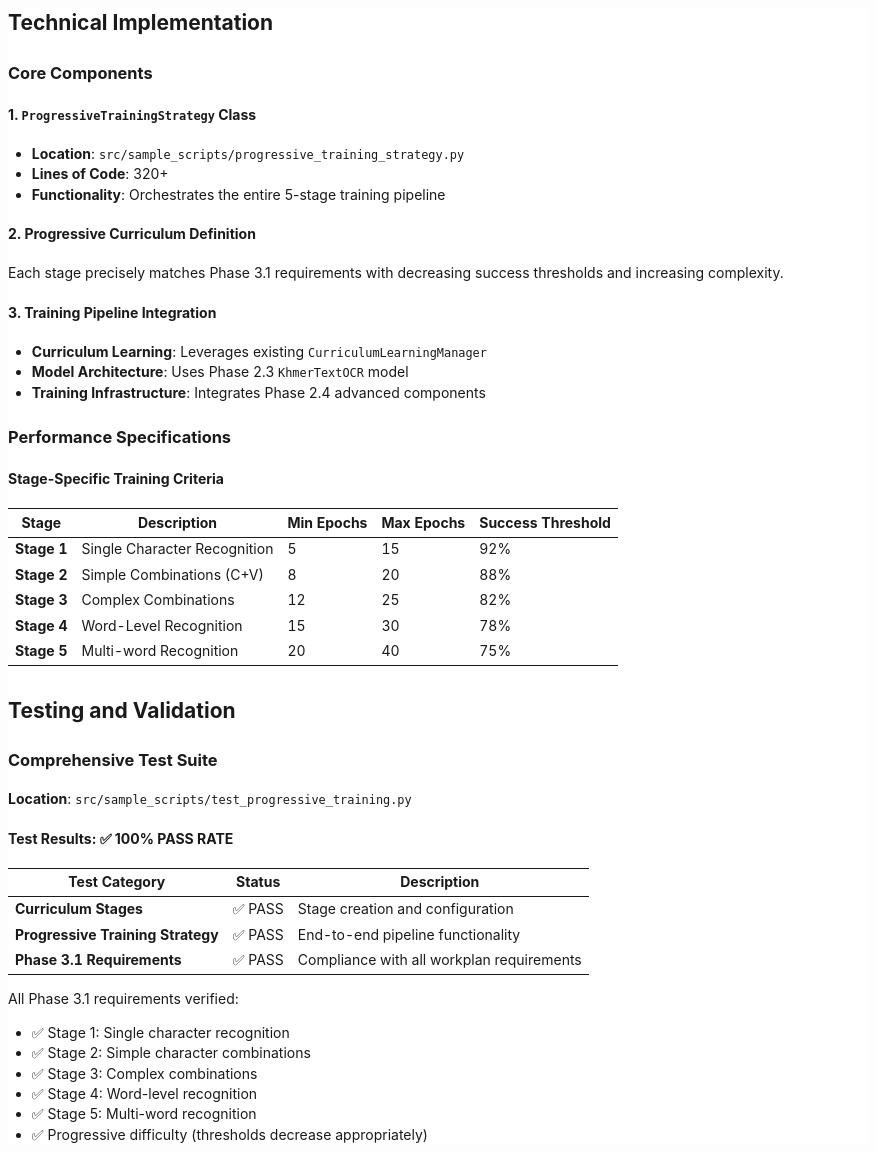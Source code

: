 ## Technical Implementation

### Core Components

#### 1. `ProgressiveTrainingStrategy` Class
- **Location**: `src/sample_scripts/progressive_training_strategy.py`
- **Lines of Code**: 320+
- **Functionality**: Orchestrates the entire 5-stage training pipeline

#### 2. Progressive Curriculum Definition
Each stage precisely matches Phase 3.1 requirements with decreasing success thresholds and increasing complexity.

#### 3. Training Pipeline Integration
- **Curriculum Learning**: Leverages existing `CurriculumLearningManager`
- **Model Architecture**: Uses Phase 2.3 `KhmerTextOCR` model
- **Training Infrastructure**: Integrates Phase 2.4 advanced components

### Performance Specifications

#### Stage-Specific Training Criteria

| Stage | Description | Min Epochs | Max Epochs | Success Threshold |
|-------|-------------|------------|------------|-------------------|
| **Stage 1** | Single Character Recognition | 5 | 15 | 92% |
| **Stage 2** | Simple Combinations (C+V) | 8 | 20 | 88% |
| **Stage 3** | Complex Combinations | 12 | 25 | 82% |
| **Stage 4** | Word-Level Recognition | 15 | 30 | 78% |
| **Stage 5** | Multi-word Recognition | 20 | 40 | 75% |

## Testing and Validation

### Comprehensive Test Suite
**Location**: `src/sample_scripts/test_progressive_training.py`

#### Test Results: ✅ **100% PASS RATE**

| Test Category | Status | Description |
|---------------|---------|-------------|
| **Curriculum Stages** | ✅ PASS | Stage creation and configuration |
| **Progressive Training Strategy** | ✅ PASS | End-to-end pipeline functionality |
| **Phase 3.1 Requirements** | ✅ PASS | Compliance with all workplan requirements |

All Phase 3.1 requirements verified:
- ✅ Stage 1: Single character recognition
- ✅ Stage 2: Simple character combinations  
- ✅ Stage 3: Complex combinations
- ✅ Stage 4: Word-level recognition
- ✅ Stage 5: Multi-word recognition
- ✅ Progressive difficulty (thresholds decrease appropriately)
